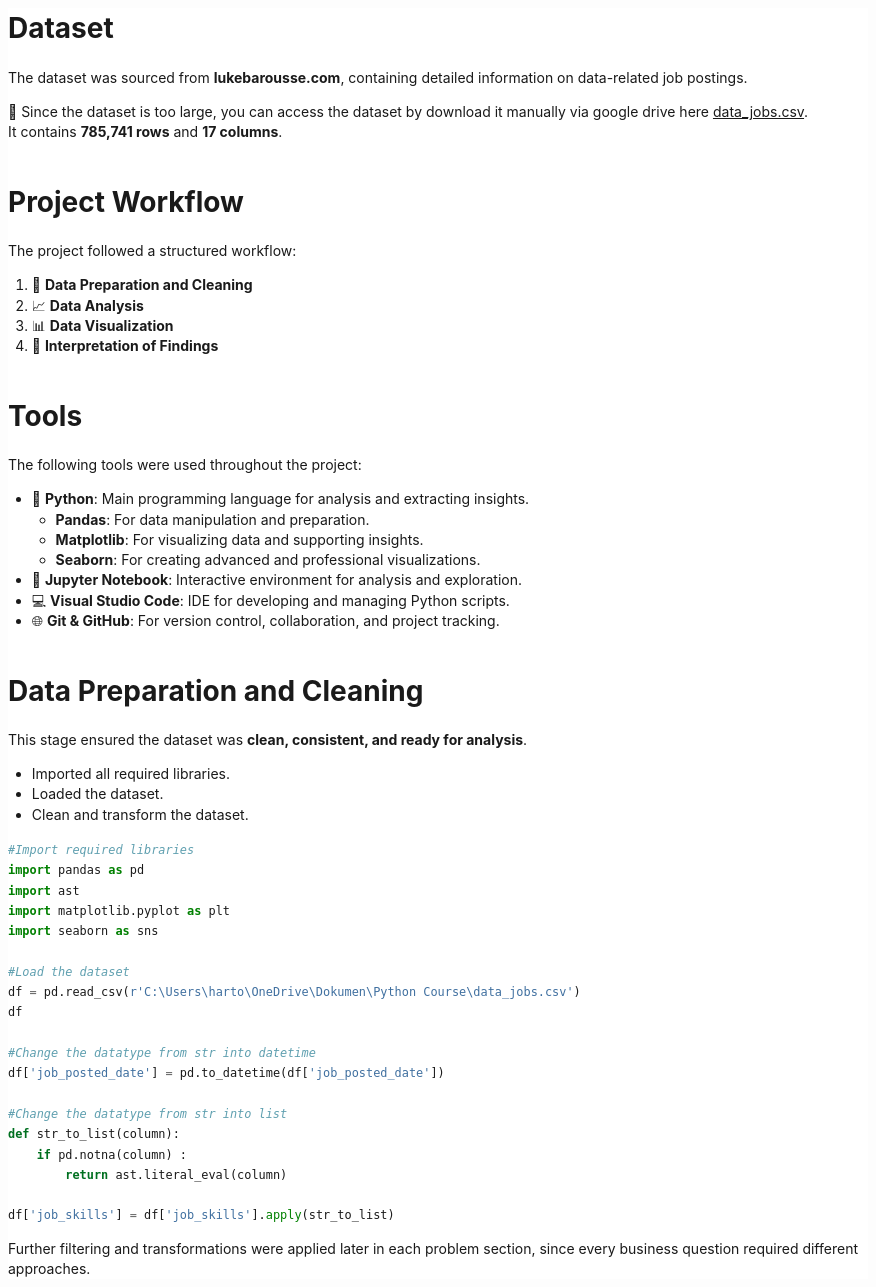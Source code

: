 # **Dataset**

The dataset was sourced from **lukebarousse.com**, containing detailed information on data-related job postings.  

📂 Since the dataset is too large, you can access the dataset by download it manually via google drive here [data_jobs.csv](https://drive.google.com/file/d/17EV2fVz8hW40wr5C9b9D8l5H5n-_1-6D/view?usp=sharing).  
It contains **785,741 rows** and **17 columns**. 

# **Project Workflow**

The project followed a structured workflow:  

1. 🧹 **Data Preparation and Cleaning**  
2. 📈 **Data Analysis**  
3. 📊 **Data Visualization**  
4. 🧐 **Interpretation of Findings**   

# **Tools**

The following tools were used throughout the project:  

- 🐍 **Python**: Main programming language for analysis and extracting insights.  
   - **Pandas**: For data manipulation and preparation.  
   - **Matplotlib**: For visualizing data and supporting insights.  
   - **Seaborn**: For creating advanced and professional visualizations.  
- 📓 **Jupyter Notebook**: Interactive environment for analysis and exploration.  
- 💻 **Visual Studio Code**: IDE for developing and managing Python scripts.  
- 🌐 **Git & GitHub**: For version control, collaboration, and project tracking.  

# **Data Preparation and Cleaning**

This stage ensured the dataset was **clean, consistent, and ready for analysis**.  

- Imported all required libraries.  
- Loaded the dataset.  
- Clean and transform the dataset.

```python
#Import required libraries
import pandas as pd
import ast
import matplotlib.pyplot as plt
import seaborn as sns

#Load the dataset
df = pd.read_csv(r'C:\Users\harto\OneDrive\Dokumen\Python Course\data_jobs.csv')
df

#Change the datatype from str into datetime
df['job_posted_date'] = pd.to_datetime(df['job_posted_date'])

#Change the datatype from str into list
def str_to_list(column):
    if pd.notna(column) :
        return ast.literal_eval(column)
    
df['job_skills'] = df['job_skills'].apply(str_to_list)
```
Further filtering and transformations were applied later in each problem section, since every business question required different approaches. 
